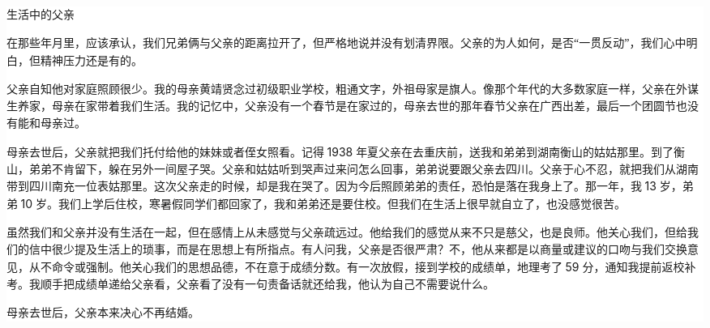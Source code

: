  <p class="MsoNormal">
  <span lang="ZH-CN" style='font-family:宋体;mso-ascii-font-family:
"Times New Roman"'>
   生活中的父亲
  </span>
  <o:p>
  </o:p>
 </p>
 <p class="MsoNormal">
  <span lang="ZH-CN" style='font-family:宋体;mso-ascii-font-family:
"Times New Roman"'>
   在那些年月里，应该承认，我们兄弟俩与父亲的距离拉开了，但严格地说并没有划清界限。父亲的为人如何，是否“一贯反动”，我们心中明白，但精神压力还是有的。
  </span>
  <o:p>
  </o:p>
 </p>
 <p class="MsoNormal">
  <span lang="ZH-CN" style='font-family:宋体;mso-ascii-font-family:
"Times New Roman"'>
   父亲自知他对家庭照顾很少。我的母亲黄靖贤念过初级职业学校，粗通文字，外祖母家是旗人。像那个年代的大多数家庭一样，父亲在外谋生养家，母亲在家带着我们生活。我的记忆中，父亲没有一个春节是在家过的，母亲去世的那年春节父亲在广西出差，最后一个团圆节也没有能和母亲过。
  </span>
  <o:p>
  </o:p>
 </p>
 <p class="MsoNormal">
  <span lang="ZH-CN" style='font-family:宋体;mso-ascii-font-family:
"Times New Roman"'>
   母亲去世后，父亲就把我们托付给他的妹妹或者侄女照看。记得
  </span>
  1938
  <span lang="ZH-CN" style='font-family:宋体;mso-ascii-font-family:"Times New Roman"'>
   年夏父亲在去重庆前，送我和弟弟到湖南衡山的姑姑那里。到了衡山，弟弟不肯留下，躲在另外一间屋子哭。父亲和姑姑听到哭声过来问怎么回事，弟弟说要跟父亲去四川。父亲于心不忍，就把我们从湖南带到四川南充一位表姑那里。这次父亲走的时候，却是我在哭了。因为今后照顾弟弟的责任，恐怕是落在我身上了。那一年，我
  </span>
  13
  <span lang="ZH-CN" style='font-family:宋体;mso-ascii-font-family:"Times New Roman"'>
   岁，弟弟
  </span>
  10
  <span lang="ZH-CN" style='font-family:宋体;mso-ascii-font-family:"Times New Roman"'>
   岁。我们上学后住校，寒暑假同学们都回家了，我和弟弟还是要住校。但我们在生活上很早就自立了，也没感觉很苦。
  </span>
  <o:p>
  </o:p>
 </p>
 <p class="MsoNormal">
  <span lang="ZH-CN" style='font-family:宋体;mso-ascii-font-family:
"Times New Roman"'>
   虽然我们和父亲并没有生活在一起，但在感情上从未感觉与父亲疏远过。他给我们的感觉从来不只是慈父，也是良师。他关心我们，但给我们的信中很少提及生活上的琐事，而是在思想上有所指点。有人问我，父亲是否很严肃？不，他从来都是以商量或建议的口吻与我们交换意见，从不命令或强制。他关心我们的思想品德，不在意于成绩分数。有一次放假，接到学校的成绩单，地理考了
  </span>
  59
  <span lang="ZH-CN" style='font-family:宋体;mso-ascii-font-family:"Times New Roman"'>
   分，通知我提前返校补考。我顺手把成绩单递给父亲看，父亲看了没有一句责备话就还给我，他认为自己不需要说什么。
  </span>
  <o:p>
  </o:p>
 </p>
 <p class="MsoNormal">
  <span lang="ZH-CN" style='font-family:宋体;mso-ascii-font-family:
"Times New Roman"'>
   母亲去世后，父亲本来决心不再结婚。
  </span>